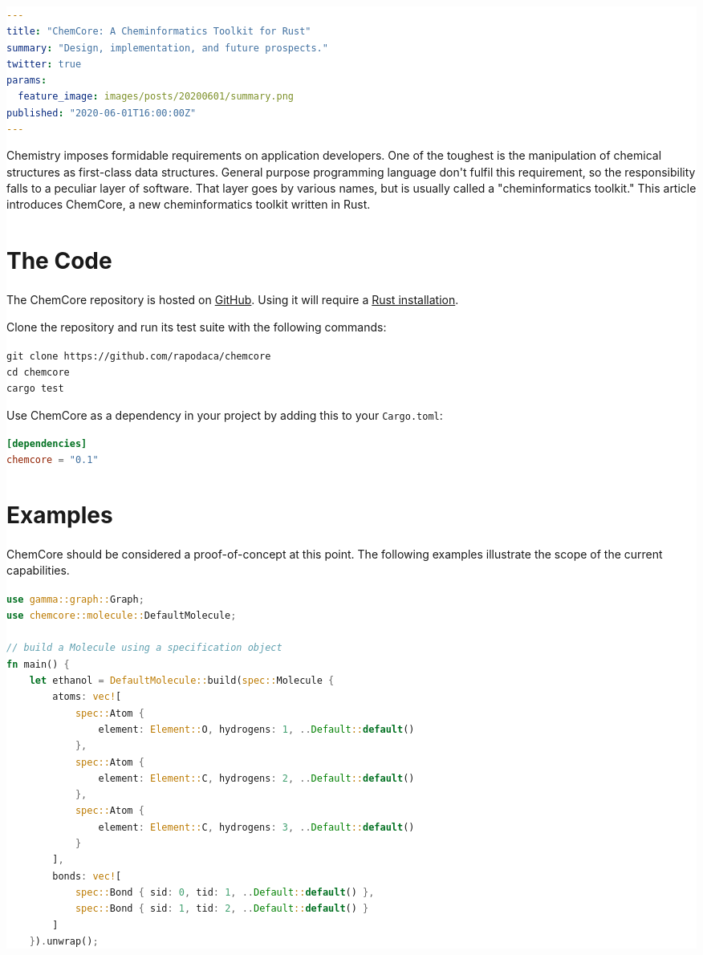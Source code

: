 ```yaml
---
title: "ChemCore: A Cheminformatics Toolkit for Rust"
summary: "Design, implementation, and future prospects."
twitter: true
params:
  feature_image: images/posts/20200601/summary.png
published: "2020-06-01T16:00:00Z"
---
```


Chemistry imposes formidable requirements on application developers. One of the toughest is the manipulation of chemical structures as first-class data structures. General purpose programming language don't fulfil this requirement, so the responsibility falls to a peculiar layer of software. That layer goes by various names, but is usually called a "cheminformatics toolkit." This article introduces ChemCore, a new cheminformatics toolkit written in Rust.

# The Code

The ChemCore repository is hosted on [GitHub](https://github.com/rapodaca/chemcore). Using it will require a [Rust installation](https://rustup.rs).

Clone the repository and run its test suite with the following commands:

```console
git clone https://github.com/rapodaca/chemcore
cd chemcore
cargo test
```

Use ChemCore as a dependency in your project by adding this to your `Cargo.toml`:

```toml
[dependencies]
chemcore = "0.1"
```

# Examples

ChemCore should be considered a proof-of-concept at this point. The following examples illustrate the scope of the current capabilities.

```rust
use gamma::graph::Graph;
use chemcore::molecule::DefaultMolecule;

// build a Molecule using a specification object
fn main() {
    let ethanol = DefaultMolecule::build(spec::Molecule {
        atoms: vec![
            spec::Atom {
                element: Element::O, hydrogens: 1, ..Default::default()
            },
            spec::Atom {
                element: Element::C, hydrogens: 2, ..Default::default()
            },
            spec::Atom {
                element: Element::C, hydrogens: 3, ..Default::default()
            }
        ],
        bonds: vec![
            spec::Bond { sid: 0, tid: 1, ..Default::default() },
            spec::Bond { sid: 1, tid: 2, ..Default::default() }
        ]
    }).unwrap();

```
